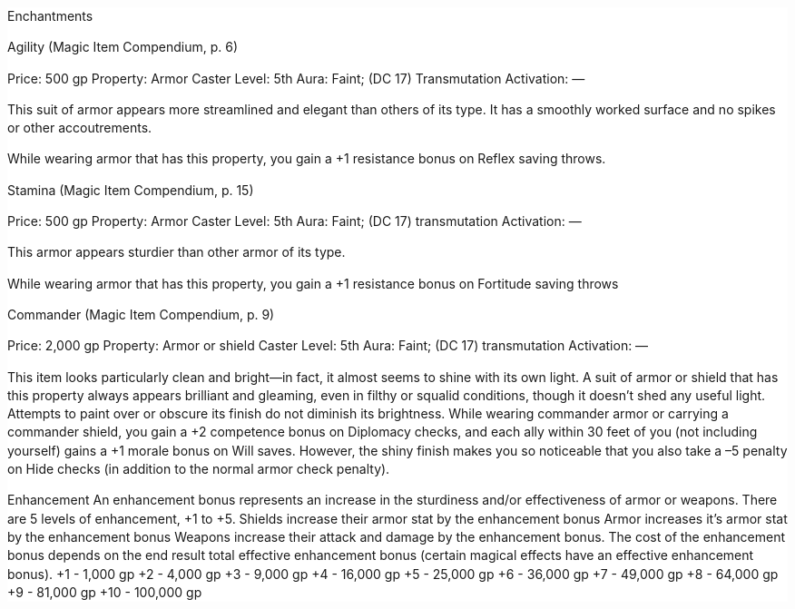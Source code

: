 Enchantments

Agility
(Magic Item Compendium, p. 6)

Price: 500 gp
Property: Armor
Caster Level: 5th
Aura: Faint; (DC 17) Transmutation
Activation: —

This suit of armor appears more streamlined and elegant than others of its type. It has a smoothly worked surface and no spikes or other accoutrements.

While wearing armor that has this property, you gain a +1 resistance bonus on Reflex saving throws.


Stamina
(Magic Item Compendium, p. 15)

Price: 500 gp
Property: Armor
Caster Level: 5th
Aura: Faint; (DC 17) transmutation
Activation: —

This armor appears sturdier than other armor of its type.

While wearing armor that has this property, you gain a +1 resistance bonus on Fortitude saving throws


Commander
(Magic Item Compendium, p. 9)

Price: 2,000 gp
Property: Armor or shield
Caster Level: 5th
Aura: Faint; (DC 17) transmutation
Activation: —

This item looks particularly clean and bright—in fact, it almost seems to shine with its own light.
A suit of armor or shield that has this property always appears brilliant and gleaming, even in filthy or squalid conditions, though it doesn’t shed any useful light. Attempts to paint over or obscure its finish do not diminish its brightness. While wearing commander armor or carrying a commander shield, you gain a +2 competence bonus on Diplomacy checks, and each ally within 30 feet of you (not including yourself) gains a +1 morale bonus on Will saves. However, the shiny finish makes you so noticeable that you also take a –5 penalty on Hide checks (in addition to the normal armor check penalty).


Enhancement
An enhancement bonus represents an increase in the sturdiness and/or effectiveness of armor or weapons. There are 5 levels of enhancement, +1 to +5.
Shields increase their armor stat by the enhancement bonus
Armor increases it’s armor stat by the enhancement bonus
Weapons increase their attack and damage by the enhancement bonus.
The cost of the enhancement bonus depends on the end result total effective enhancement bonus (certain magical effects have an effective enhancement bonus).
+1 -   1,000 gp
+2 -   4,000 gp
+3 -   9,000 gp
+4 - 16,000 gp
+5 - 25,000 gp
+6 - 36,000 gp
+7 - 49,000 gp
+8 - 64,000 gp
+9 - 81,000 gp
+10 - 100,000 gp
